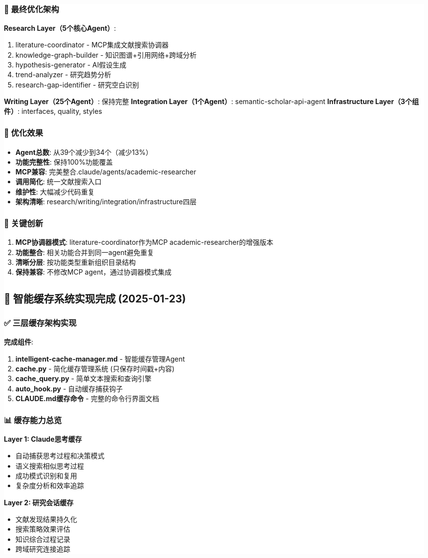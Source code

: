 ### 📁 最终优化架构

**Research Layer（5个核心Agent）**:
1. literature-coordinator - MCP集成文献搜索协调器
2. knowledge-graph-builder - 知识图谱+引用网络+跨域分析
3. hypothesis-generator - AI假设生成  
4. trend-analyzer - 研究趋势分析
5. research-gap-identifier - 研究空白识别

**Writing Layer（25个Agent）**: 保持完整
**Integration Layer（1个Agent）**: semantic-scholar-api-agent
**Infrastructure Layer（3个组件）**: interfaces, quality, styles

### 🎯 优化效果

- **Agent总数**: 从39个减少到34个（减少13%）
- **功能完整性**: 保持100%功能覆盖
- **MCP兼容**: 完美整合.claude/agents/academic-researcher
- **调用简化**: 统一文献搜索入口
- **维护性**: 大幅减少代码重复
- **架构清晰**: research/writing/integration/infrastructure四层

### 🔧 关键创新

1. **MCP协调器模式**: literature-coordinator作为MCP academic-researcher的增强版本
2. **功能整合**: 相关功能合并到同一agent避免重复
3. **清晰分层**: 按功能类型重新组织目录结构
4. **保持兼容**: 不修改MCP agent，通过协调器模式集成

## 🚀 智能缓存系统实现完成 (2025-01-23)

### ✅ 三层缓存架构实现

**完成组件**:
1. **intelligent-cache-manager.md** - 智能缓存管理Agent
2. **cache.py** - 简化缓存管理系统 (只保存时间戳+内容)
3. **cache_query.py** - 简单文本搜索和查询引擎
4. **auto_hook.py** - 自动缓存捕获钩子
5. **CLAUDE.md缓存命令** - 完整的命令行界面文档

### 📊 缓存能力总览

**Layer 1: Claude思考缓存**
- 自动捕获思考过程和决策模式
- 语义搜索相似思考过程
- 成功模式识别和复用
- 复杂度分析和效率追踪

**Layer 2: 研究会话缓存**  
- 文献发现结果持久化
- 搜索策略效果评估
- 知识综合过程记录
- 跨域研究连接追踪
